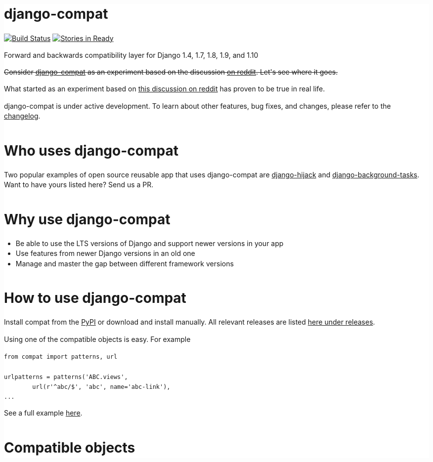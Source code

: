 
django-compat
=============
[![Build Status](https://travis-ci.org/arteria/django-compat.svg?branch=master)](https://travis-ci.org/arteria/django-compat)
[![Stories in Ready](https://badge.waffle.io/arteria/django-compat.png?label=ready&title=Ready)](https://waffle.io/arteria/django-compat)

Forward and backwards compatibility layer for Django 1.4, 1.7, 1.8, 1.9, and 1.10

~~Consider [django-compat](https://github.com/arteria/django-compat) as an experiment based on the discussion [on reddit](http://redd.it/2jrr4l). Let's see where it goes.~~

What started as an experiment based on [this discussion on reddit](http://redd.it/2jrr4l) has proven to be true in real life.

django-compat is under active development. To learn about other features, bug fixes, and changes, please refer to the [changelog](https://github.com/arteria/django-compat#changelog).

# Who uses django-compat

Two popular examples of open source reusable app that uses django-compat are [django-hijack](https://github.com/arteria/django-hijack/) and [django-background-tasks](https://github.com/arteria/django-background-tasks).   
Want to have yours listed here? Send us a PR.

# Why use django-compat

* Be able to use the LTS versions of Django and support newer versions in your app
* Use features from newer Django versions in an old one
* Manage and master the gap between different framework versions

# How to use django-compat

Install compat from the [PyPI](https://pypi.python.org/pypi/django-compat) or download and install manually. All relevant  releases are listed [here under releases](https://github.com/arteria/django-compat/releases).

Using one of the compatible objects is easy. For example

	from compat import patterns, url

	urlpatterns = patterns('ABC.views',
    		url(r'^abc/$', 'abc', name='abc-link'),
   	...

See a full example [here](https://github.com/arteria/django-hijack/blob/4966d8865e7e829a562ff2724771628c6590f841/hijack/urls.py#L1).



# Compatible objects
